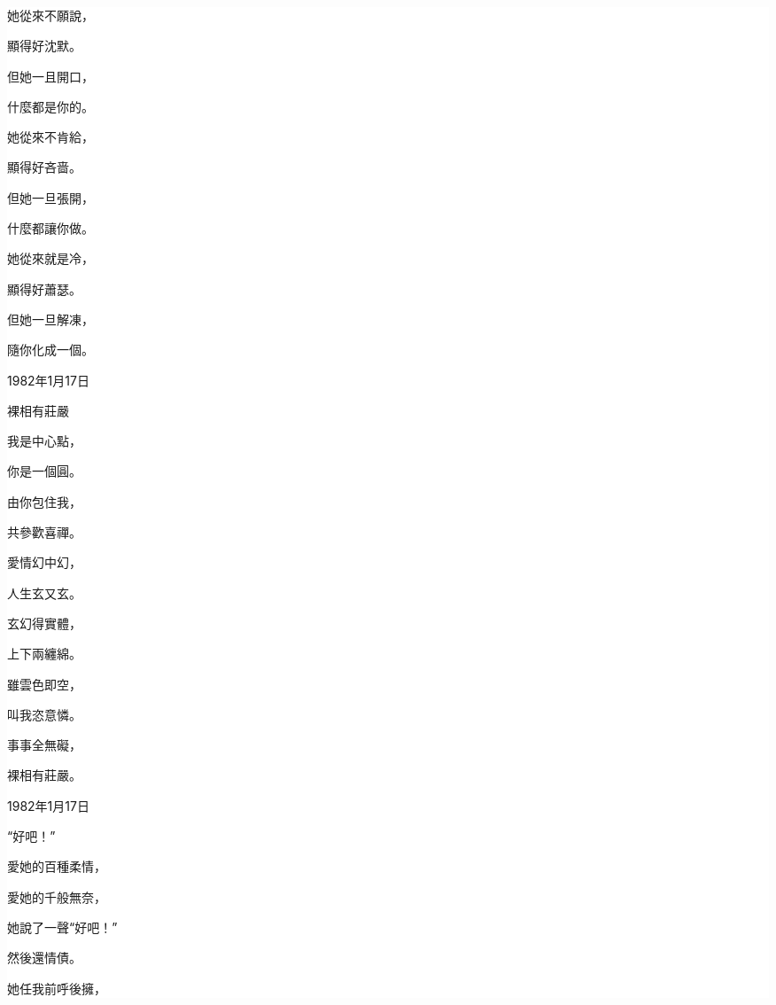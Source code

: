 她從來不願說，

顯得好沈默。

但她一且開口，

什麼都是你的。

她從來不肯給，

顯得好吝啬。

但她一旦張開，

什麼都讓你做。

她從來就是冷，

顯得好蕭瑟。

但她一旦解凍，

隨你化成一個。

1982年1月17日

裸相有莊嚴

我是中心點，

你是一個圓。

由你包住我，

共參歡喜禪。

愛情幻中幻，

人生玄又玄。

玄幻得實體，

上下兩纏綿。

雖雲色即空，

叫我恣意憐。

事事全無礙，

裸相有莊嚴。

1982年1月17日

“好吧！”

愛她的百種柔情，

愛她的千般無奈，

她說了一聲“好吧！”

然後還情債。

她任我前呼後擁，
